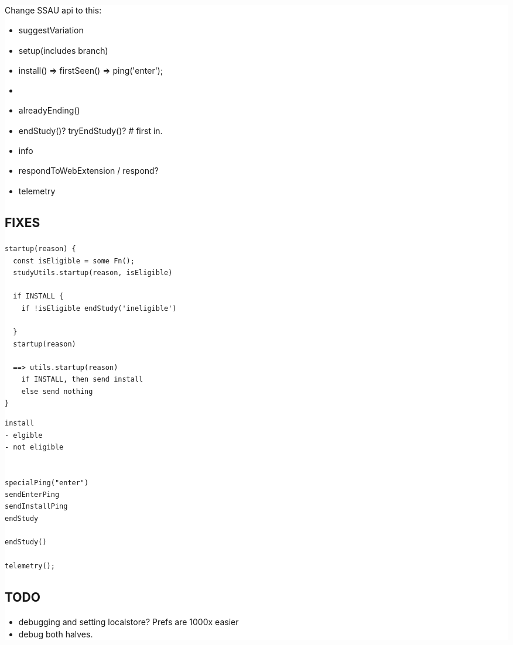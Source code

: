 Change SSAU api to this:

* suggestVariation
* setup(includes branch)
* install() => firstSeen() => ping('enter');
*
* alreadyEnding()
* endStudy()? tryEndStudy()? # first in.

* info
* respondToWebExtension / respond?
* telemetry

## FIXES

```
startup(reason) {
  const isEligible = some Fn();
  studyUtils.startup(reason, isEligible)

  if INSTALL {
    if !isEligible endStudy('ineligible')

  }
  startup(reason)

  ==> utils.startup(reason)
    if INSTALL, then send install
    else send nothing
}
```

```
install
- elgible
- not eligible


specialPing("enter")
sendEnterPing
sendInstallPing
endStudy

endStudy()

telemetry();
```

## TODO

* debugging and setting localstore? Prefs are 1000x easier
* debug both halves.
